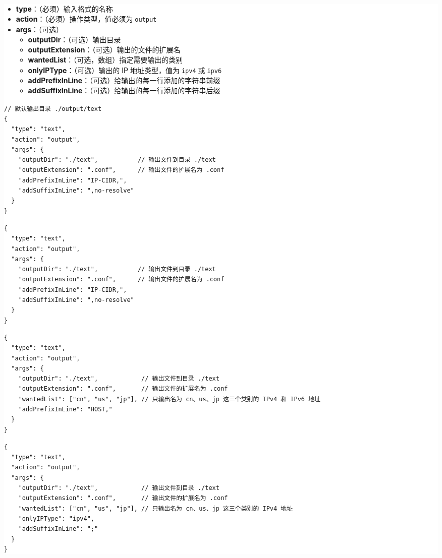 - **type**：（必须）输入格式的名称
- **action**：（必须）操作类型，值必须为 `output`
- **args**：（可选）
  - **outputDir**：（可选）输出目录
  - **outputExtension**：（可选）输出的文件的扩展名
  - **wantedList**：（可选，数组）指定需要输出的类别
  - **onlyIPType**：（可选）输出的 IP 地址类型，值为 `ipv4` 或 `ipv6`
  - **addPrefixInLine**：（可选）给输出的每一行添加的字符串前缀
  - **addSuffixInLine**：（可选）给输出的每一行添加的字符串后缀

```jsonc
// 默认输出目录 ./output/text
{
  "type": "text",
  "action": "output",
  "args": {
    "outputDir": "./text",           // 输出文件到目录 ./text
    "outputExtension": ".conf",      // 输出文件的扩展名为 .conf
    "addPrefixInLine": "IP-CIDR,",
    "addSuffixInLine": ",no-resolve"
  }
}
```

```jsonc
{
  "type": "text",
  "action": "output",
  "args": {
    "outputDir": "./text",           // 输出文件到目录 ./text
    "outputExtension": ".conf",      // 输出文件的扩展名为 .conf
    "addPrefixInLine": "IP-CIDR,",
    "addSuffixInLine": ",no-resolve"
  }
}
```

```jsonc
{
  "type": "text",
  "action": "output",
  "args": {
    "outputDir": "./text",            // 输出文件到目录 ./text
    "outputExtension": ".conf",       // 输出文件的扩展名为 .conf
    "wantedList": ["cn", "us", "jp"], // 只输出名为 cn、us、jp 这三个类别的 IPv4 和 IPv6 地址
    "addPrefixInLine": "HOST,"
  }
}
```

```jsonc
{
  "type": "text",
  "action": "output",
  "args": {
    "outputDir": "./text",            // 输出文件到目录 ./text
    "outputExtension": ".conf",       // 输出文件的扩展名为 .conf
    "wantedList": ["cn", "us", "jp"], // 只输出名为 cn、us、jp 这三个类别的 IPv4 地址
    "onlyIPType": "ipv4",
    "addSuffixInLine": ";"
  }
}
```
